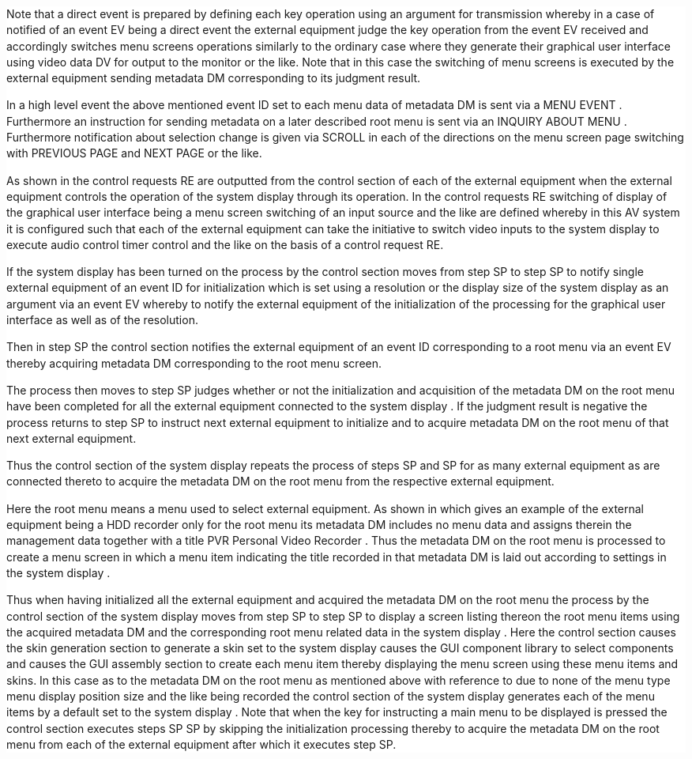 Note that a direct event is prepared by defining each key operation using an argument for transmission whereby in a case of notified of an event EV being a direct event the external equipment judge the key operation from the event EV received and accordingly switches menu screens operations similarly to the ordinary case where they generate their graphical user interface using video data DV for output to the monitor or the like. Note that in this case the switching of menu screens is executed by the external equipment sending metadata DM corresponding to its judgment result.

In a high level event the above mentioned event ID set to each menu data of metadata DM is sent via a MENU EVENT . Furthermore an instruction for sending metadata on a later described root menu is sent via an INQUIRY ABOUT MENU . Furthermore notification about selection change is given via SCROLL in each of the directions on the menu screen page switching with PREVIOUS PAGE and NEXT PAGE or the like.

As shown in the control requests RE are outputted from the control section of each of the external equipment when the external equipment controls the operation of the system display through its operation. In the control requests RE switching of display of the graphical user interface being a menu screen switching of an input source and the like are defined whereby in this AV system it is configured such that each of the external equipment can take the initiative to switch video inputs to the system display to execute audio control timer control and the like on the basis of a control request RE.

If the system display has been turned on the process by the control section moves from step SP to step SP to notify single external equipment of an event ID for initialization which is set using a resolution or the display size of the system display as an argument via an event EV whereby to notify the external equipment of the initialization of the processing for the graphical user interface as well as of the resolution.

Then in step SP the control section notifies the external equipment of an event ID corresponding to a root menu via an event EV thereby acquiring metadata DM corresponding to the root menu screen.

The process then moves to step SP judges whether or not the initialization and acquisition of the metadata DM on the root menu have been completed for all the external equipment connected to the system display . If the judgment result is negative the process returns to step SP to instruct next external equipment to initialize and to acquire metadata DM on the root menu of that next external equipment.

Thus the control section of the system display repeats the process of steps SP and SP for as many external equipment as are connected thereto to acquire the metadata DM on the root menu from the respective external equipment.

Here the root menu means a menu used to select external equipment. As shown in which gives an example of the external equipment being a HDD recorder only for the root menu its metadata DM includes no menu data and assigns therein the management data together with a title PVR Personal Video Recorder . Thus the metadata DM on the root menu is processed to create a menu screen in which a menu item indicating the title recorded in that metadata DM is laid out according to settings in the system display .

Thus when having initialized all the external equipment and acquired the metadata DM on the root menu the process by the control section of the system display moves from step SP to step SP to display a screen listing thereon the root menu items using the acquired metadata DM and the corresponding root menu related data in the system display . Here the control section causes the skin generation section to generate a skin set to the system display causes the GUI component library to select components and causes the GUI assembly section to create each menu item thereby displaying the menu screen using these menu items and skins. In this case as to the metadata DM on the root menu as mentioned above with reference to due to none of the menu type menu display position size and the like being recorded the control section of the system display generates each of the menu items by a default set to the system display . Note that when the key for instructing a main menu to be displayed is pressed the control section executes steps SP SP by skipping the initialization processing thereby to acquire the metadata DM on the root menu from each of the external equipment after which it executes step SP.
